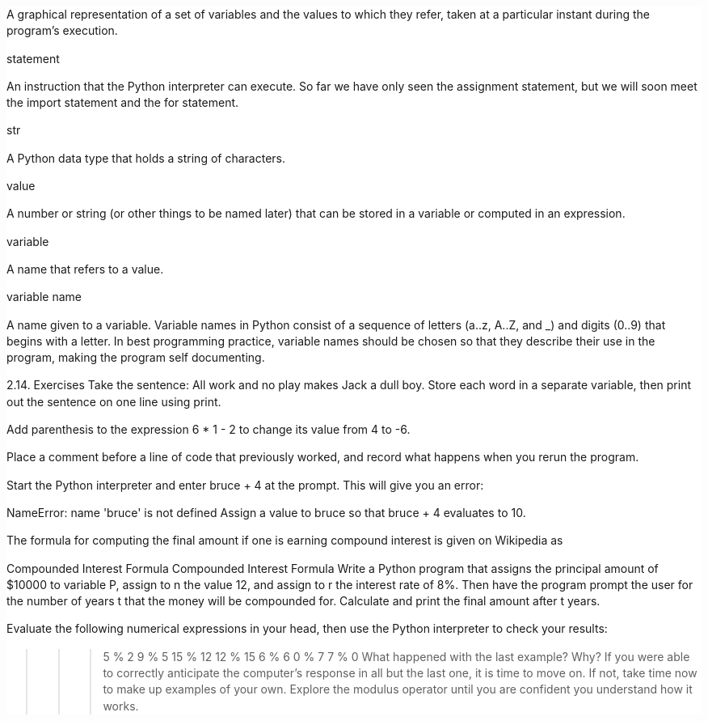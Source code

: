 A graphical representation of a set of variables and the values to which they refer, taken at a particular instant during the program’s execution.

statement

An instruction that the Python interpreter can execute. So far we have only seen the assignment statement, but we will soon meet the import statement and the for statement.

str

A Python data type that holds a string of characters.

value

A number or string (or other things to be named later) that can be stored in a variable or computed in an expression.

variable

A name that refers to a value.

variable name

A name given to a variable. Variable names in Python consist of a sequence of letters (a..z, A..Z, and _) and digits (0..9) that begins with a letter. In best programming practice, variable names should be chosen so that they describe their use in the program, making the program self documenting.

2.14. Exercises
Take the sentence: All work and no play makes Jack a dull boy. Store each word in a separate variable, then print out the sentence on one line using print.

Add parenthesis to the expression 6 * 1 - 2 to change its value from 4 to -6.

Place a comment before a line of code that previously worked, and record what happens when you rerun the program.

Start the Python interpreter and enter bruce + 4 at the prompt. This will give you an error:

NameError: name 'bruce' is not defined
Assign a value to bruce so that bruce + 4 evaluates to 10.

The formula for computing the final amount if one is earning compound interest is given on Wikipedia as

Compounded Interest Formula
Compounded Interest Formula
Write a Python program that assigns the principal amount of $10000 to variable P, assign to n the value 12, and assign to r the interest rate of 8%. Then have the program prompt the user for the number of years t that the money will be compounded for. Calculate and print the final amount after t years.

Evaluate the following numerical expressions in your head, then use the Python interpreter to check your results:

>>> 5 % 2
>>> 9 % 5
>>> 15 % 12
>>> 12 % 15
>>> 6 % 6
>>> 0 % 7
>>> 7 % 0
What happened with the last example? Why? If you were able to correctly anticipate the computer’s response in all but the last one, it is time to move on. If not, take time now to make up examples of your own. Explore the modulus operator until you are confident you understand how it works.
